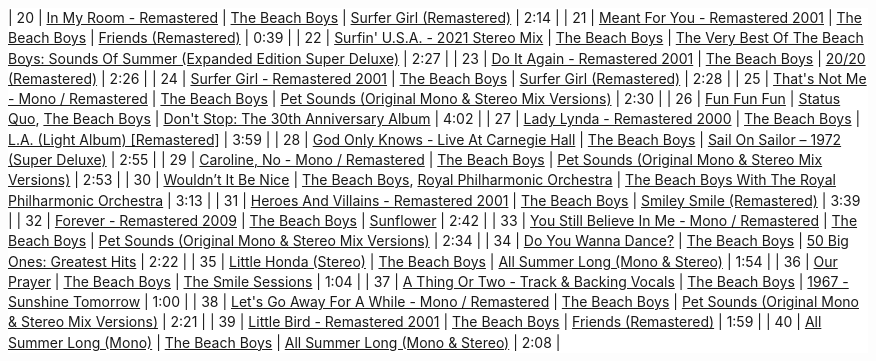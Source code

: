 | 20 | [In My Room \- Remastered](https://open.spotify.com/track/62fX8EW16l8St2yL8rMer9) | [The Beach Boys](https://open.spotify.com/artist/3oDbviiivRWhXwIE8hxkVV) | [Surfer Girl \(Remastered\)](https://open.spotify.com/album/1AhsZr98dNCfhO1XC4Ht7C) | 2:14 |
| 21 | [Meant For You \- Remastered 2001](https://open.spotify.com/track/2h5cpnAVMC4kOOLF7NqmIr) | [The Beach Boys](https://open.spotify.com/artist/3oDbviiivRWhXwIE8hxkVV) | [Friends \(Remastered\)](https://open.spotify.com/album/2EeDLAhZi04oPV3FJ2s6uS) | 0:39 |
| 22 | [Surfin' U.S.A\. \- 2021 Stereo Mix](https://open.spotify.com/track/5r84UnwABy2ZcG0BbYUS60) | [The Beach Boys](https://open.spotify.com/artist/3oDbviiivRWhXwIE8hxkVV) | [The Very Best Of The Beach Boys: Sounds Of Summer \(Expanded Edition Super Deluxe\)](https://open.spotify.com/album/3JOCLW8MS0pmqGCDisF0e8) | 2:27 |
| 23 | [Do It Again \- Remastered 2001](https://open.spotify.com/track/0vhCcrN8ULryq1KuEEYlm2) | [The Beach Boys](https://open.spotify.com/artist/3oDbviiivRWhXwIE8hxkVV) | [20/20 \(Remastered\)](https://open.spotify.com/album/2vFDenbFedYVMOwDqTiw82) | 2:26 |
| 24 | [Surfer Girl \- Remastered 2001](https://open.spotify.com/track/1AJ5F0FMTC3yFU3ocjy1gE) | [The Beach Boys](https://open.spotify.com/artist/3oDbviiivRWhXwIE8hxkVV) | [Surfer Girl \(Remastered\)](https://open.spotify.com/album/1AhsZr98dNCfhO1XC4Ht7C) | 2:28 |
| 25 | [That's Not Me \- Mono / Remastered](https://open.spotify.com/track/0VJZtH2OjNKskNegMVIzYR) | [The Beach Boys](https://open.spotify.com/artist/3oDbviiivRWhXwIE8hxkVV) | [Pet Sounds \(Original Mono & Stereo Mix Versions\)](https://open.spotify.com/album/6GphKx2QAPRoVGWE9D7ou8) | 2:30 |
| 26 | [Fun Fun Fun](https://open.spotify.com/track/74IAPp9HNahxgEnPeZ5bAc) | [Status Quo](https://open.spotify.com/artist/4gIdjgLlvgEOz7MexDZzpM), [The Beach Boys](https://open.spotify.com/artist/3oDbviiivRWhXwIE8hxkVV) | [Don't Stop: The 30th Anniversary Album](https://open.spotify.com/album/2h0I6nwnkSxNRWbca26i34) | 4:02 |
| 27 | [Lady Lynda \- Remastered 2000](https://open.spotify.com/track/4wObUmV0gM20Rnahfo2FJ4) | [The Beach Boys](https://open.spotify.com/artist/3oDbviiivRWhXwIE8hxkVV) | [L.A\. \(Light Album\) \[Remastered\]](https://open.spotify.com/album/48nGKNICvdcZSWHwEkIIQz) | 3:59 |
| 28 | [God Only Knows \- Live At Carnegie Hall](https://open.spotify.com/track/05lzeSb3W1KJtZ2Xm6aDXB) | [The Beach Boys](https://open.spotify.com/artist/3oDbviiivRWhXwIE8hxkVV) | [Sail On Sailor – 1972 \(Super Deluxe\)](https://open.spotify.com/album/0tOjOMLH9dwS5ITlwtgz9k) | 2:55 |
| 29 | [Caroline, No \- Mono / Remastered](https://open.spotify.com/track/5RSQKtG1KNwrzFMEePpjt6) | [The Beach Boys](https://open.spotify.com/artist/3oDbviiivRWhXwIE8hxkVV) | [Pet Sounds \(Original Mono & Stereo Mix Versions\)](https://open.spotify.com/album/6GphKx2QAPRoVGWE9D7ou8) | 2:53 |
| 30 | [Wouldn’t It Be Nice](https://open.spotify.com/track/4gySZmwNJcFvVUR0SaELUK) | [The Beach Boys](https://open.spotify.com/artist/3oDbviiivRWhXwIE8hxkVV), [Royal Philharmonic Orchestra](https://open.spotify.com/artist/0MvSBMGRQJY3mRwIbJsqF1) | [The Beach Boys With The Royal Philharmonic Orchestra](https://open.spotify.com/album/11IshdNymucuMOL1GcleRX) | 3:13 |
| 31 | [Heroes And Villains \- Remastered 2001](https://open.spotify.com/track/7BO7ZbaEmgCSSp3znPMxN4) | [The Beach Boys](https://open.spotify.com/artist/3oDbviiivRWhXwIE8hxkVV) | [Smiley Smile \(Remastered\)](https://open.spotify.com/album/37rNuexqEXWeSIOiJtn3A9) | 3:39 |
| 32 | [Forever \- Remastered 2009](https://open.spotify.com/track/74D87XkpPozTefTJaGs1oH) | [The Beach Boys](https://open.spotify.com/artist/3oDbviiivRWhXwIE8hxkVV) | [Sunflower](https://open.spotify.com/album/6oUeivCrkGIQwM9uSy0N1P) | 2:42 |
| 33 | [You Still Believe In Me \- Mono / Remastered](https://open.spotify.com/track/4fJtDPJ2NiLfFfZfu8HyYc) | [The Beach Boys](https://open.spotify.com/artist/3oDbviiivRWhXwIE8hxkVV) | [Pet Sounds \(Original Mono & Stereo Mix Versions\)](https://open.spotify.com/album/6GphKx2QAPRoVGWE9D7ou8) | 2:34 |
| 34 | [Do You Wanna Dance?](https://open.spotify.com/track/4MFU8kCLOQD9nV03Gfvrkn) | [The Beach Boys](https://open.spotify.com/artist/3oDbviiivRWhXwIE8hxkVV) | [50 Big Ones: Greatest Hits](https://open.spotify.com/album/6cSZPNsr3tMEHo5QrMjk1F) | 2:22 |
| 35 | [Little Honda \(Stereo\)](https://open.spotify.com/track/1QL2yb3tD2zF5I1NAYH3mD) | [The Beach Boys](https://open.spotify.com/artist/3oDbviiivRWhXwIE8hxkVV) | [All Summer Long \(Mono & Stereo\)](https://open.spotify.com/album/6GnzWMUyNEETCq6eftD98v) | 1:54 |
| 36 | [Our Prayer](https://open.spotify.com/track/1IysBwoeG9FSWCY8qLNqzL) | [The Beach Boys](https://open.spotify.com/artist/3oDbviiivRWhXwIE8hxkVV) | [The Smile Sessions](https://open.spotify.com/album/01TG7VOg4F90jXv3a1yCgA) | 1:04 |
| 37 | [A Thing Or Two \- Track & Backing Vocals](https://open.spotify.com/track/3gQhwKGD9ah28hP5aFhrOD) | [The Beach Boys](https://open.spotify.com/artist/3oDbviiivRWhXwIE8hxkVV) | [1967 \- Sunshine Tomorrow](https://open.spotify.com/album/2se9vEQ4zC8kP4xtR9zg5G) | 1:00 |
| 38 | [Let's Go Away For A While \- Mono / Remastered](https://open.spotify.com/track/3GsgJI1aBrvUtqX8f3MhKT) | [The Beach Boys](https://open.spotify.com/artist/3oDbviiivRWhXwIE8hxkVV) | [Pet Sounds \(Original Mono & Stereo Mix Versions\)](https://open.spotify.com/album/6GphKx2QAPRoVGWE9D7ou8) | 2:21 |
| 39 | [Little Bird \- Remastered 2001](https://open.spotify.com/track/0EhhRq90FVkx8Rv1vzZUOG) | [The Beach Boys](https://open.spotify.com/artist/3oDbviiivRWhXwIE8hxkVV) | [Friends \(Remastered\)](https://open.spotify.com/album/2EeDLAhZi04oPV3FJ2s6uS) | 1:59 |
| 40 | [All Summer Long \(Mono\)](https://open.spotify.com/track/6NIhm22UWaECPEdGm7VqEC) | [The Beach Boys](https://open.spotify.com/artist/3oDbviiivRWhXwIE8hxkVV) | [All Summer Long \(Mono & Stereo\)](https://open.spotify.com/album/6GnzWMUyNEETCq6eftD98v) | 2:08 |